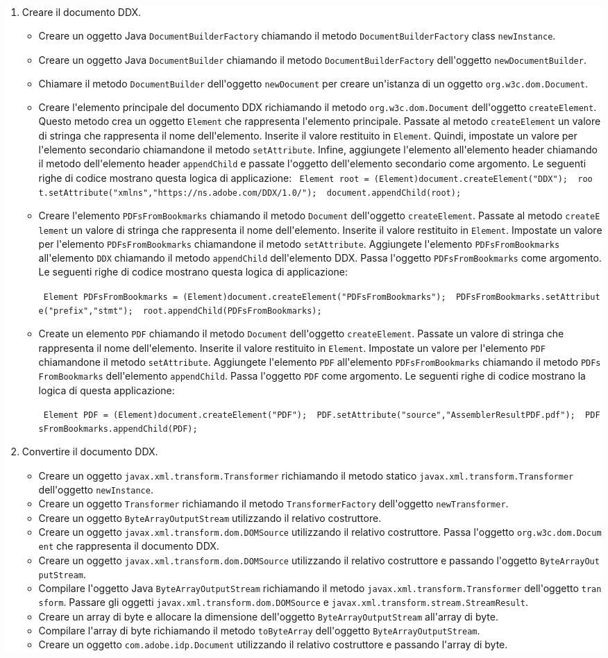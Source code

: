 1. Creare il documento DDX.

   * Creare un oggetto Java `DocumentBuilderFactory` chiamando il metodo `DocumentBuilderFactory` class `newInstance`.
   * Creare un oggetto Java `DocumentBuilder` chiamando il metodo `DocumentBuilderFactory` dell&#39;oggetto `newDocumentBuilder`.
   * Chiamare il metodo `DocumentBuilder` dell&#39;oggetto `newDocument` per creare un&#39;istanza di un oggetto `org.w3c.dom.Document`.
   * Creare l&#39;elemento principale del documento DDX richiamando il metodo `org.w3c.dom.Document` dell&#39;oggetto `createElement`. Questo metodo crea un oggetto `Element` che rappresenta l&#39;elemento principale. Passate al metodo `createElement` un valore di stringa che rappresenta il nome dell&#39;elemento. Inserite il valore restituito in `Element`. Quindi, impostate un valore per l&#39;elemento secondario chiamandone il metodo `setAttribute`. Infine, aggiungete l&#39;elemento all&#39;elemento header chiamando il metodo dell&#39;elemento header `appendChild` e passate l&#39;oggetto dell&#39;elemento secondario come argomento. Le seguenti righe di codice mostrano questa logica di applicazione:
      ` Element root = (Element)document.createElement("DDX");  root.setAttribute("xmlns","https://ns.adobe.com/DDX/1.0/");  document.appendChild(root);`

   * Creare l&#39;elemento `PDFsFromBookmarks` chiamando il metodo `Document` dell&#39;oggetto `createElement`. Passate al metodo `createElement` un valore di stringa che rappresenta il nome dell&#39;elemento. Inserite il valore restituito in `Element`. Impostate un valore per l&#39;elemento `PDFsFromBookmarks` chiamandone il metodo `setAttribute`. Aggiungete l&#39;elemento `PDFsFromBookmarks` all&#39;elemento `DDX` chiamando il metodo `appendChild` dell&#39;elemento DDX. Passa l&#39;oggetto `PDFsFromBookmarks` come argomento. Le seguenti righe di codice mostrano questa logica di applicazione:

      ` Element PDFsFromBookmarks = (Element)document.createElement("PDFsFromBookmarks");  PDFsFromBookmarks.setAttribute("prefix","stmt");  root.appendChild(PDFsFromBookmarks);`

   * Create un elemento `PDF` chiamando il metodo `Document` dell&#39;oggetto `createElement`. Passate un valore di stringa che rappresenta il nome dell&#39;elemento. Inserite il valore restituito in `Element`. Impostate un valore per l&#39;elemento `PDF` chiamandone il metodo `setAttribute`. Aggiungete l&#39;elemento `PDF` all&#39;elemento `PDFsFromBookmarks` chiamando il metodo `PDFsFromBookmarks` dell&#39;elemento `appendChild`. Passa l&#39;oggetto `PDF` come argomento. Le seguenti righe di codice mostrano la logica di questa applicazione:

      ` Element PDF = (Element)document.createElement("PDF");  PDF.setAttribute("source","AssemblerResultPDF.pdf");  PDFsFromBookmarks.appendChild(PDF);`

1. Convertire il documento DDX.

   * Creare un oggetto `javax.xml.transform.Transformer` richiamando il metodo statico `javax.xml.transform.Transformer` dell&#39;oggetto `newInstance`.
   * Creare un oggetto `Transformer` richiamando il metodo `TransformerFactory` dell&#39;oggetto `newTransformer`.
   * Creare un oggetto `ByteArrayOutputStream` utilizzando il relativo costruttore.
   * Creare un oggetto `javax.xml.transform.dom.DOMSource` utilizzando il relativo costruttore. Passa l&#39;oggetto `org.w3c.dom.Document` che rappresenta il documento DDX.
   * Creare un oggetto `javax.xml.transform.dom.DOMSource` utilizzando il relativo costruttore e passando l&#39;oggetto `ByteArrayOutputStream`.
   * Compilare l&#39;oggetto Java `ByteArrayOutputStream` richiamando il metodo `javax.xml.transform.Transformer` dell&#39;oggetto `transform`. Passare gli oggetti `javax.xml.transform.dom.DOMSource` e `javax.xml.transform.stream.StreamResult`.
   * Creare un array di byte e allocare la dimensione dell&#39;oggetto `ByteArrayOutputStream` all&#39;array di byte.
   * Compilare l&#39;array di byte richiamando il metodo `toByteArray` dell&#39;oggetto `ByteArrayOutputStream`.
   * Creare un oggetto `com.adobe.idp.Document` utilizzando il relativo costruttore e passando l&#39;array di byte.
